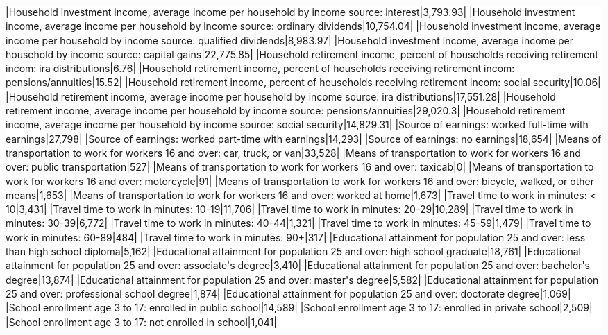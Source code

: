 |Household investment income, average income per household by income source: interest|3,793.93|
|Household investment income, average income per household by income source: ordinary dividends|10,754.04|
|Household investment income, average income per household by income source: qualified dividends|8,983.97|
|Household investment income, average income per household by income source: capital gains|22,775.85|
|Household retirement income, percent of households receiving retirement incom: ira distributions|6.76|
|Household retirement income, percent of households receiving retirement incom: pensions/annuities|15.52|
|Household retirement income, percent of households receiving retirement incom: social security|10.06|
|Household retirement income, average income per household by income source: ira distributions|17,551.28|
|Household retirement income, average income per household by income source: pensions/annuities|29,020.3|
|Household retirement income, average income per household by income source: social security|14,829.31|
|Source of earnings: worked full-time with earnings|27,798|
|Source of earnings: worked part-time with earnings|14,293|
|Source of earnings: no earnings|18,654|
|Means of transportation to work for workers 16 and over: car, truck, or van|33,528|
|Means of transportation to work for workers 16 and over: public transportation|527|
|Means of transportation to work for workers 16 and over: taxicab|0|
|Means of transportation to work for workers 16 and over: motorcycle|91|
|Means of transportation to work for workers 16 and over: bicycle, walked, or other means|1,653|
|Means of transportation to work for workers 16 and over: worked at home|1,673|
|Travel time to work in minutes: < 10|3,431|
|Travel time to work in minutes: 10-19|11,706|
|Travel time to work in minutes: 20-29|10,289|
|Travel time to work in minutes: 30-39|6,772|
|Travel time to work in minutes: 40-44|1,321|
|Travel time to work in minutes: 45-59|1,479|
|Travel time to work in minutes: 60-89|484|
|Travel time to work in minutes: 90+|317|
|Educational attainment for population 25 and over: less than high school diploma|5,162|
|Educational attainment for population 25 and over: high school graduate|18,761|
|Educational attainment for population 25 and over: associate's degree|3,410|
|Educational attainment for population 25 and over: bachelor's degree|13,874|
|Educational attainment for population 25 and over: master's degree|5,582|
|Educational attainment for population 25 and over: professional school degree|1,874|
|Educational attainment for population 25 and over: doctorate degree|1,069|
|School enrollment age 3 to 17: enrolled in public school|14,589|
|School enrollment age 3 to 17: enrolled in private school|2,509|
|School enrollment age 3 to 17: not enrolled in school|1,041|
